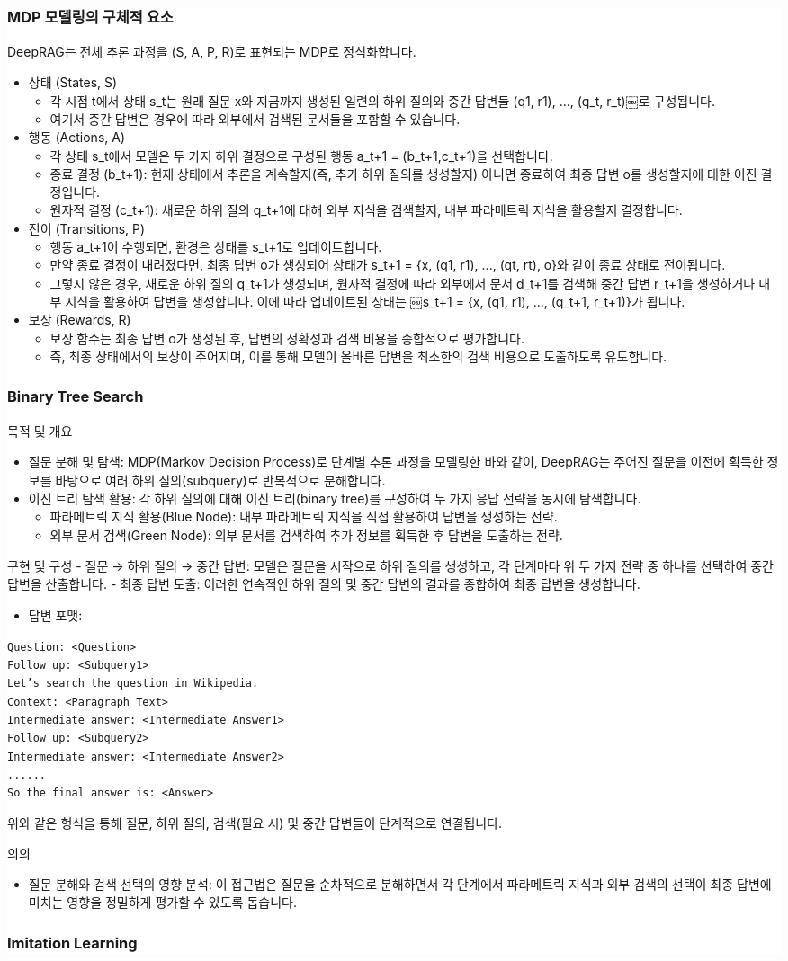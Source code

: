 ### MDP 모델링의 구체적 요소

DeepRAG는 전체 추론 과정을 (S, A, P, R)로 표현되는 MDP로 정식화합니다.
- 상태 (States, S)
    - 각 시점 t에서 상태 s_t는 원래 질문 x와 지금까지 생성된 일련의 하위 질의와 중간 답변들 (q1, r1), ..., (q_t, r_t)￼로 구성됩니다.
    - 여기서 중간 답변은 경우에 따라 외부에서 검색된 문서들을 포함할 수 있습니다.
- 행동 (Actions, A)
    - 각 상태 s_t에서 모델은 두 가지 하위 결정으로 구성된 행동 a_t+1 = (b_t+1,c_t+1)을 선택합니다.
    - 종료 결정 (b_t+1): 현재 상태에서 추론을 계속할지(즉, 추가 하위 질의를 생성할지) 아니면 종료하여 최종 답변 o를 생성할지에 대한 이진 결정입니다.
    - 원자적 결정 (c_t+1): 새로운 하위 질의 q_t+1에 대해 외부 지식을 검색할지, 내부 파라메트릭 지식을 활용할지 결정합니다.
- 전이 (Transitions, P)
    - 행동 a_t+1이 수행되면, 환경은 상태를 s_t+1로 업데이트합니다.
    - 만약 종료 결정이 내려졌다면, 최종 답변 o가 생성되어 상태가 s_t+1 = {x, (q1, r1), ..., (qt, rt), o}와 같이 종료 상태로 전이됩니다.
    - 그렇지 않은 경우, 새로운 하위 질의 q_t+1가 생성되며, 원자적 결정에 따라 외부에서 문서 d_t+1를 검색해 중간 답변 r_t+1을 생성하거나 내부 지식을 활용하여 답변을 생성합니다. 이에 따라 업데이트된 상태는 ￼s_t+1 = {x, (q1, r1), ..., (q_t+1, r_t+1)}가 됩니다.
- 보상 (Rewards, R)
    - 보상 함수는 최종 답변 o가 생성된 후, 답변의 정확성과 검색 비용을 종합적으로 평가합니다.
    - 즉, 최종 상태에서의 보상이 주어지며, 이를 통해 모델이 올바른 답변을 최소한의 검색 비용으로 도출하도록 유도합니다.

### Binary Tree Search

목적 및 개요
- 질문 분해 및 탐색: MDP(Markov Decision Process)로 단계별 추론 과정을 모델링한 바와 같이, DeepRAG는 주어진 질문을 이전에 획득한 정보를 바탕으로 여러 하위 질의(subquery)로 반복적으로 분해합니다.
- 이진 트리 탐색 활용: 각 하위 질의에 대해 이진 트리(binary tree)를 구성하여 두 가지 응답 전략을 동시에 탐색합니다.
    - 파라메트릭 지식 활용(Blue Node): 내부 파라메트릭 지식을 직접 활용하여 답변을 생성하는 전략.
    - 외부 문서 검색(Green Node): 외부 문서를 검색하여 추가 정보를 획득한 후 답변을 도출하는 전략.

구현 및 구성
    - 질문 → 하위 질의 → 중간 답변: 모델은 질문을 시작으로 하위 질의를 생성하고, 각 단계마다 위 두 가지 전략 중 하나를 선택하여 중간 답변을 산출합니다.
    - 최종 답변 도출: 이러한 연속적인 하위 질의 및 중간 답변의 결과를 종합하여 최종 답변을 생성합니다.
- 답변 포맷:

```
Question: <Question>
Follow up: <Subquery1>
Let’s search the question in Wikipedia.
Context: <Paragraph Text>
Intermediate answer: <Intermediate Answer1>
Follow up: <Subquery2>
Intermediate answer: <Intermediate Answer2>
......
So the final answer is: <Answer>
```

위와 같은 형식을 통해 질문, 하위 질의, 검색(필요 시) 및 중간 답변들이 단계적으로 연결됩니다.

의의
- 질문 분해와 검색 선택의 영향 분석: 이 접근법은 질문을 순차적으로 분해하면서 각 단계에서 파라메트릭 지식과 외부 검색의 선택이 최종 답변에 미치는 영향을 정밀하게 평가할 수 있도록 돕습니다.

### Imitation Learning
